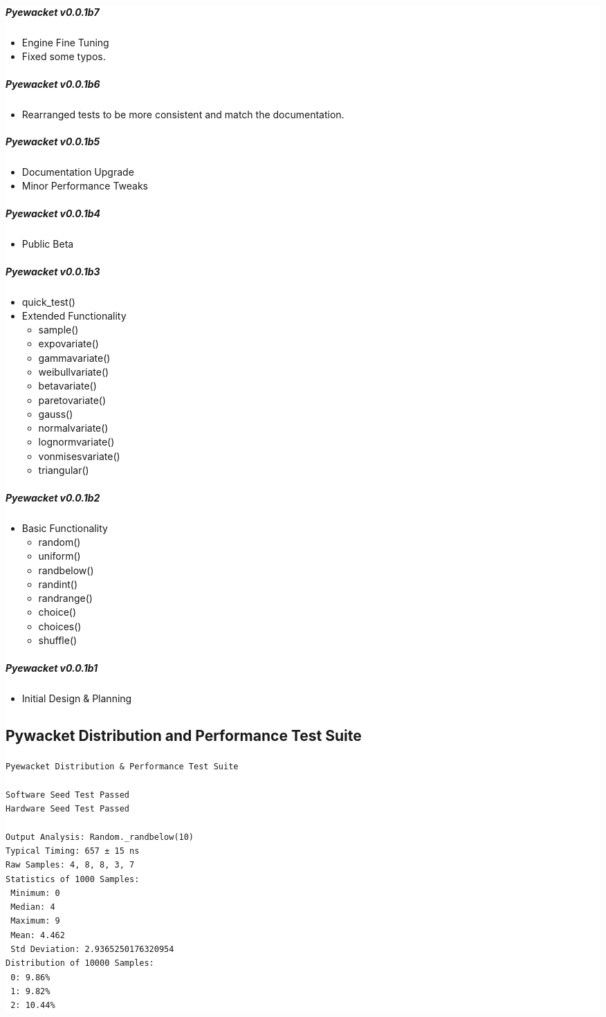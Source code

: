 ##### Pyewacket v0.0.1b7
- Engine Fine Tuning
- Fixed some typos.

##### Pyewacket v0.0.1b6
- Rearranged tests to be more consistent and match the documentation.

##### Pyewacket v0.0.1b5
- Documentation Upgrade
- Minor Performance Tweaks

##### Pyewacket v0.0.1b4
- Public Beta

##### Pyewacket v0.0.1b3
- quick_test()
- Extended Functionality
    - sample()
    - expovariate()
    - gammavariate()
    - weibullvariate()
    - betavariate()
    - paretovariate()
    - gauss()
    - normalvariate()
    - lognormvariate()
    - vonmisesvariate()
    - triangular()

##### Pyewacket v0.0.1b2
- Basic Functionality
    - random()
    - uniform()
    - randbelow()
    - randint()
    - randrange()
    - choice()
    - choices()
    - shuffle()

##### Pyewacket v0.0.1b1
- Initial Design & Planning


## Pywacket Distribution and Performance Test Suite
```
Pyewacket Distribution & Performance Test Suite

Software Seed Test Passed
Hardware Seed Test Passed

Output Analysis: Random._randbelow(10)
Typical Timing: 657 ± 15 ns
Raw Samples: 4, 8, 8, 3, 7
Statistics of 1000 Samples:
 Minimum: 0
 Median: 4
 Maximum: 9
 Mean: 4.462
 Std Deviation: 2.9365250176320954
Distribution of 10000 Samples:
 0: 9.86%
 1: 9.82%
 2: 10.44%
```